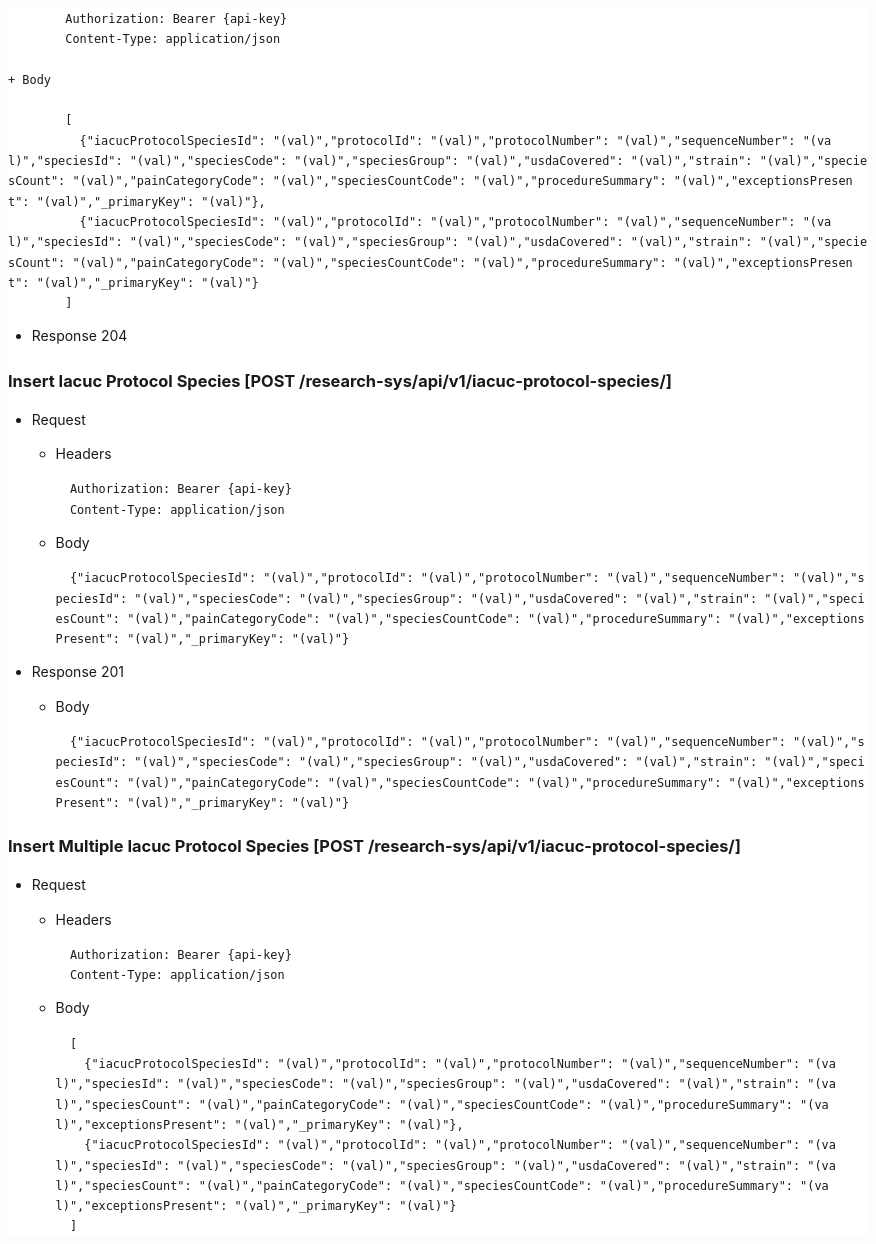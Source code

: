             Authorization: Bearer {api-key}   
            Content-Type: application/json

    + Body
    
            [
              {"iacucProtocolSpeciesId": "(val)","protocolId": "(val)","protocolNumber": "(val)","sequenceNumber": "(val)","speciesId": "(val)","speciesCode": "(val)","speciesGroup": "(val)","usdaCovered": "(val)","strain": "(val)","speciesCount": "(val)","painCategoryCode": "(val)","speciesCountCode": "(val)","procedureSummary": "(val)","exceptionsPresent": "(val)","_primaryKey": "(val)"},
              {"iacucProtocolSpeciesId": "(val)","protocolId": "(val)","protocolNumber": "(val)","sequenceNumber": "(val)","speciesId": "(val)","speciesCode": "(val)","speciesGroup": "(val)","usdaCovered": "(val)","strain": "(val)","speciesCount": "(val)","painCategoryCode": "(val)","speciesCountCode": "(val)","procedureSummary": "(val)","exceptionsPresent": "(val)","_primaryKey": "(val)"}
            ]
			
+ Response 204

### Insert Iacuc Protocol Species [POST /research-sys/api/v1/iacuc-protocol-species/]

+ Request

    + Headers

            Authorization: Bearer {api-key}   
            Content-Type: application/json

    + Body
    
            {"iacucProtocolSpeciesId": "(val)","protocolId": "(val)","protocolNumber": "(val)","sequenceNumber": "(val)","speciesId": "(val)","speciesCode": "(val)","speciesGroup": "(val)","usdaCovered": "(val)","strain": "(val)","speciesCount": "(val)","painCategoryCode": "(val)","speciesCountCode": "(val)","procedureSummary": "(val)","exceptionsPresent": "(val)","_primaryKey": "(val)"}
			
+ Response 201
    
    + Body
            
            {"iacucProtocolSpeciesId": "(val)","protocolId": "(val)","protocolNumber": "(val)","sequenceNumber": "(val)","speciesId": "(val)","speciesCode": "(val)","speciesGroup": "(val)","usdaCovered": "(val)","strain": "(val)","speciesCount": "(val)","painCategoryCode": "(val)","speciesCountCode": "(val)","procedureSummary": "(val)","exceptionsPresent": "(val)","_primaryKey": "(val)"}
            
### Insert Multiple Iacuc Protocol Species [POST /research-sys/api/v1/iacuc-protocol-species/]

+ Request

    + Headers

            Authorization: Bearer {api-key}   
            Content-Type: application/json

    + Body
    
            [
              {"iacucProtocolSpeciesId": "(val)","protocolId": "(val)","protocolNumber": "(val)","sequenceNumber": "(val)","speciesId": "(val)","speciesCode": "(val)","speciesGroup": "(val)","usdaCovered": "(val)","strain": "(val)","speciesCount": "(val)","painCategoryCode": "(val)","speciesCountCode": "(val)","procedureSummary": "(val)","exceptionsPresent": "(val)","_primaryKey": "(val)"},
              {"iacucProtocolSpeciesId": "(val)","protocolId": "(val)","protocolNumber": "(val)","sequenceNumber": "(val)","speciesId": "(val)","speciesCode": "(val)","speciesGroup": "(val)","usdaCovered": "(val)","strain": "(val)","speciesCount": "(val)","painCategoryCode": "(val)","speciesCountCode": "(val)","procedureSummary": "(val)","exceptionsPresent": "(val)","_primaryKey": "(val)"}
            ]
			